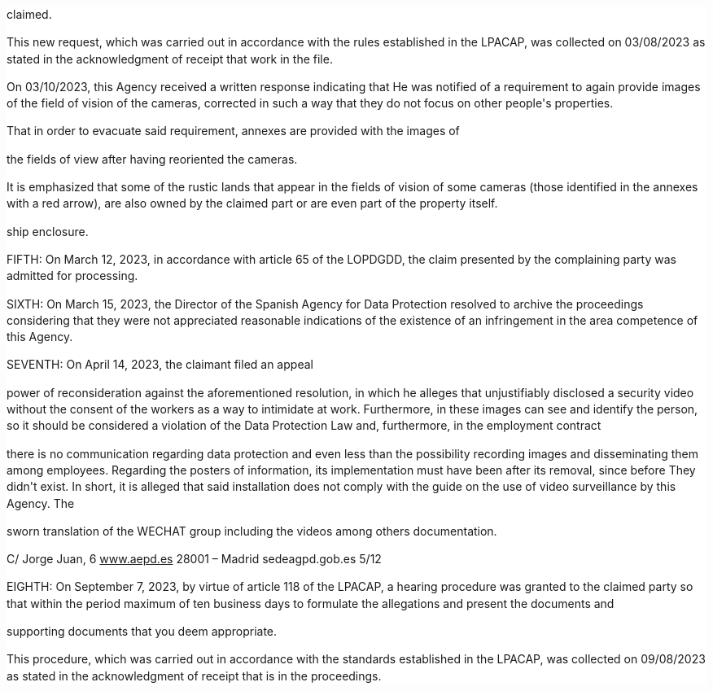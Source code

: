 claimed.

This new request, which was carried out in accordance with the rules established in the
LPACAP, was collected on 03/08/2023 as stated in the acknowledgment of receipt that
work in the file.

On 03/10/2023, this Agency received a written response indicating that
He was notified of a requirement to again provide images of the field of vision of
the cameras, corrected in such a way that they do not focus on other people's properties.

That in order to evacuate said requirement, annexes are provided with the images of

the fields of view after having reoriented the cameras.

It is emphasized that some of the rustic lands that appear in the fields of
vision of some cameras (those identified in the annexes with a red arrow),
are also owned by the claimed part or are even part of the property itself.

ship enclosure.

FIFTH: On March 12, 2023, in accordance with article 65 of the
LOPDGDD, the claim presented by the complaining party was admitted for processing.

SIXTH: On March 15, 2023, the Director of the Spanish Agency for
Data Protection resolved to archive the proceedings considering that they were not
appreciated reasonable indications of the existence of an infringement in the area
competence of this Agency.

SEVENTH: On April 14, 2023, the claimant filed an appeal

power of reconsideration against the aforementioned resolution, in which he alleges that
unjustifiably disclosed a security video without the consent of the
workers as a way to intimidate at work. Furthermore, in these images
can see and identify the person, so it should be considered a violation
of the Data Protection Law and, furthermore, in the employment contract

there is no communication regarding data protection and even less than the possibility
recording images and disseminating them among employees. Regarding the posters of
information, its implementation must have been after its removal, since before
They didn't exist. In short, it is alleged that said installation does not comply with the guide on
the use of video surveillance by this Agency. The

sworn translation of the WECHAT group including the videos among others
documentation.

C/ Jorge Juan, 6 www.aepd.es
28001 – Madrid sedeagpd.gob.es 5/12

EIGHTH: On September 7, 2023, by virtue of article 118 of the
LPACAP, a hearing procedure was granted to the claimed party so that within the period
maximum of ten business days to formulate the allegations and present the documents and

supporting documents that you deem appropriate.

This procedure, which was carried out in accordance with the standards established in the LPACAP, was
collected on 09/08/2023 as stated in the acknowledgment of receipt that is in the
proceedings.
